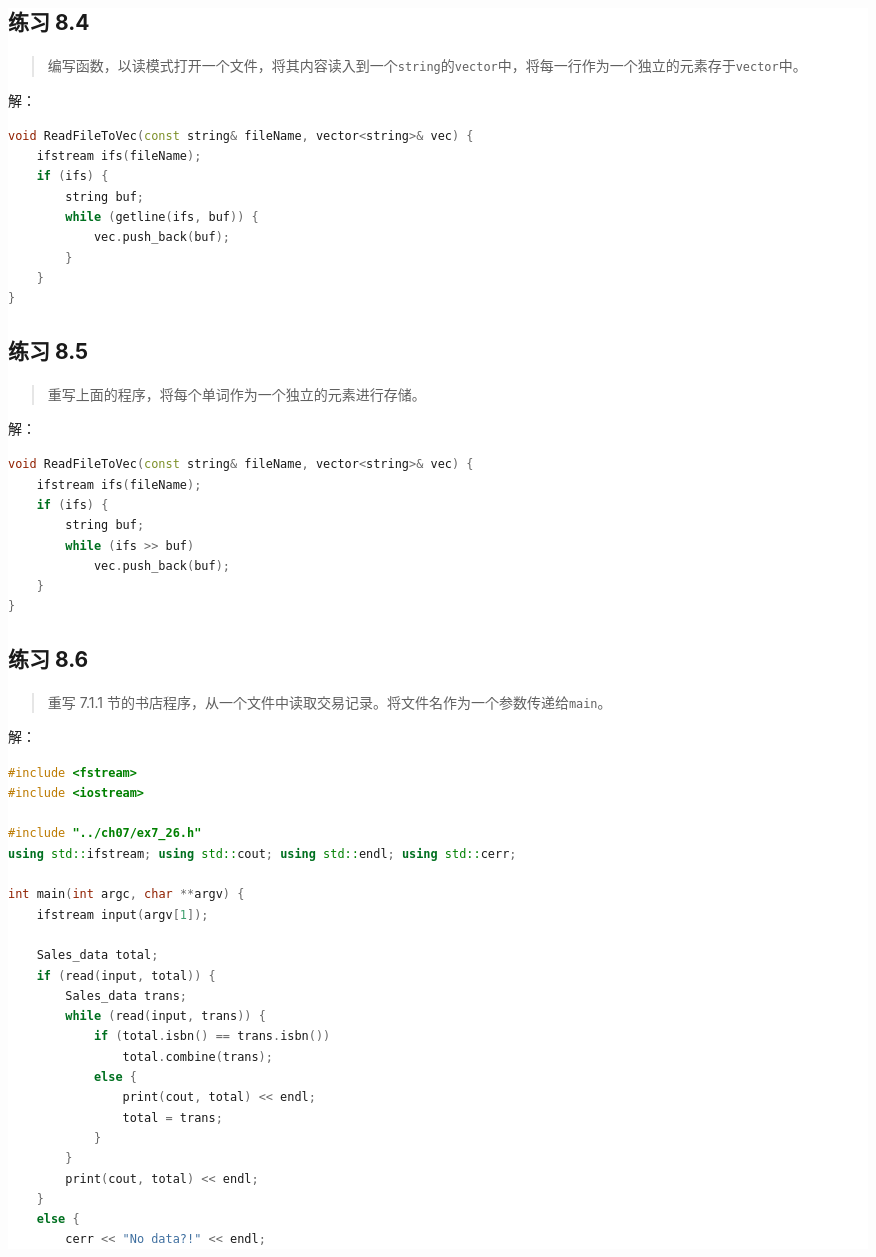 ## 练习 8.4

>编写函数，以读模式打开一个文件，将其内容读入到一个`string`的`vector`中，将每一行作为一个独立的元素存于`vector`中。

解：

```cpp
void ReadFileToVec(const string& fileName, vector<string>& vec) {
    ifstream ifs(fileName);
    if (ifs) {
        string buf;
        while (getline(ifs, buf)) {
            vec.push_back(buf);
        }
    }
}
```

## 练习 8.5

>重写上面的程序，将每个单词作为一个独立的元素进行存储。

解：

```cpp
void ReadFileToVec(const string& fileName, vector<string>& vec) {
    ifstream ifs(fileName);
    if (ifs) {
        string buf;
        while (ifs >> buf)
            vec.push_back(buf);
    }
}
```

## 练习 8.6

>重写 7.1.1 节的书店程序，从一个文件中读取交易记录。将文件名作为一个参数传递给`main`。

解：

```cpp
#include <fstream>
#include <iostream>

#include "../ch07/ex7_26.h"
using std::ifstream; using std::cout; using std::endl; using std::cerr;

int main(int argc, char **argv) {
    ifstream input(argv[1]);

    Sales_data total;
    if (read(input, total)) {
        Sales_data trans;
        while (read(input, trans)) {
            if (total.isbn() == trans.isbn())
                total.combine(trans);
            else {
                print(cout, total) << endl;
                total = trans;
            }
        }
        print(cout, total) << endl;
    }
    else {
        cerr << "No data?!" << endl;
```